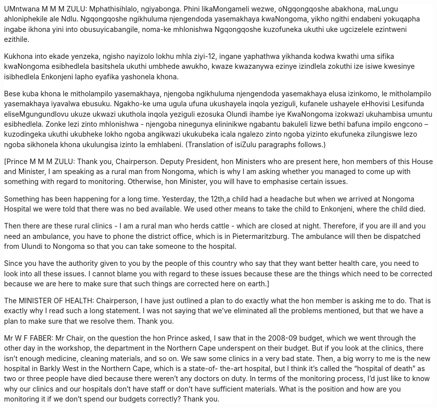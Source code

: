 UMntwana M M M ZULU: Mphathisihlalo, ngiyabonga. Phini likaMongameli wezwe,
oNgqongqoshe abakhona, maLungu ahloniphekile ale Ndlu. Ngqongqoshe
ngikhuluma njengendoda yasemakhaya kwaNongoma, yikho ngithi endabeni
yokuqapha ingabe ikhona yini into obusuyicabangile, noma-ke mhlonishwa
Ngqongqoshe kuzofuneka ukuthi uke ugcizelele ezintweni ezithile.

Kukhona into ekade yenzeka, ngisho nayizolo lokhu mhla ziyi-12, ingane
yaphathwa yikhanda kodwa kwathi uma sifika kwaNongoma esibhedlela
basitshela ukuthi umbhede awukho, kwaze kwazanywa ezinye izindlela zokuthi
ize isiwe kwesinye isibhedlela Enkonjeni lapho eyafika yashonela khona.

Bese kuba khona le mitholampilo yasemakhaya, njengoba ngikhuluma
njengendoda yasemakhaya elusa izinkomo, le mitholampilo yasemakhaya
iyavalwa ebusuku. Ngakho-ke uma ugula ufuna ukushayela inqola yeziguli,
kufanele ushayele eHhovisi Lesifunda eliseMgungundlovu ukuze ukwazi
ukuthola inqola yeziguli ezosuka Olundi ihambe iye KwaNongoma izokwazi
ukuhambisa umuntu esibhedlela.
Zonke lezi zinto mhlonishwa - njengoba ninegunya elininikwe ngabantu
bakuleli lizwe bethi bafuna impilo engcono – kuzodingeka ukuthi ukubheke
lokho ngoba angikwazi ukukubeka icala ngalezo zinto ngoba yizinto ekufuneka
zilungiswe lezo ngoba sikhonela khona ukulungisa izinto la emhlabeni.
(Translation of isiZulu paragraphs follows.)

[Prince M M M ZULU: Thank you, Chairperson. Deputy President, hon Ministers
who are present here, hon members of this House and Minister, I am speaking
as a rural man from Nongoma, which is why I am asking whether you managed
to come up with something with regard to monitoring. Otherwise, hon
Minister, you will have to emphasise certain issues.

Something has been happening for a long time. Yesterday,  the  12th,a  child
had a headache but when we arrived at Nongoma Hospital  we  were  told  that
there was no bed available. We  used  other  means  to  take  the  child  to
Enkonjeni, where the child died.

Then there are these rural clinics - I am a rural man  who  herds  cattle  -
which are closed at night. Therefore,  if  you  are  ill  and  you  need  an
ambulance,  you  have  to  phone  the   district   office,   which   is   in
Pietermaritzburg. The ambulance will  then  be  dispatched  from  Ulundi  to
Nongoma so that you can take someone to the hospital.

Since you have the authority given to you by the people of this country  who
say that they want better health care, you  need  to  look  into  all  these
issues. I cannot blame you with regard to these  issues  because  these  are
the things which need to be corrected because we are here to make sure  that
such things are corrected here on earth.]

The MINISTER OF HEALTH: Chairperson, I have just outlined a plan to do
exactly what the hon member is asking me to do. That is exactly why I read
such a long statement. I was not saying that we’ve eliminated all the
problems mentioned, but that we have a plan to make sure that we resolve
them. Thank you.

Mr W F FABER: Mr Chair, on the question the hon Prince asked, I saw that in
the 2008-09 budget, which we went through the other day in the workshop,
the department in the Northern Cape underspent on their budget. But if you
look at the clinics, there isn’t enough medicine, cleaning materials, and
so on. We saw some clinics in a very bad state. Then, a big worry to me is
the new hospital in Barkly West in the Northern Cape, which is a state-of-
the-art hospital, but I think it’s called the “hospital of death” as two or
three people have died because there weren’t any doctors on duty. In terms
of the monitoring process, I’d just like to know why our clinics and our
hospitals don’t have staff or don’t have sufficient materials. What is the
position and how are you monitoring it if we don’t spend our budgets
correctly? Thank you.
